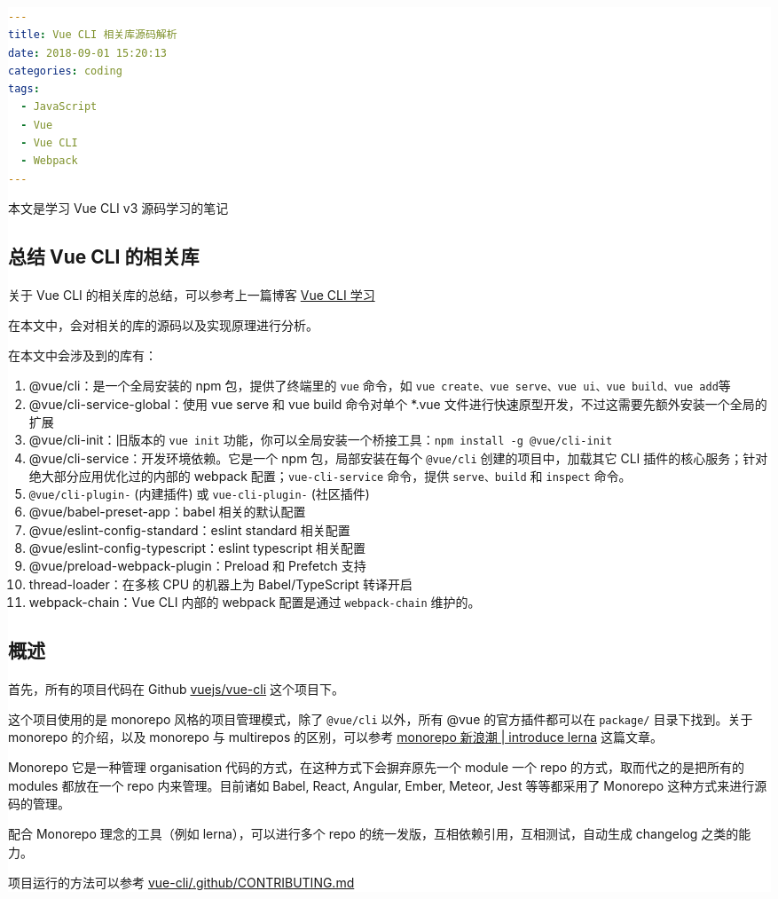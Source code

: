 ```yaml
---
title: Vue CLI 相关库源码解析
date: 2018-09-01 15:20:13
categories: coding
tags:
  - JavaScript
  - Vue
  - Vue CLI
  - Webpack
---
```


本文是学习 Vue CLI v3 源码学习的笔记

## 总结 Vue CLI 的相关库

关于 Vue CLI 的相关库的总结，可以参考上一篇博客 [Vue CLI 学习](https://shiningdan.github.io/2018/08/18/Vue-CLI-%E5%AD%A6%E4%B9%A0/)

在本文中，会对相关的库的源码以及实现原理进行分析。

在本文中会涉及到的库有：

1. @vue/cli：是一个全局安装的 npm 包，提供了终端里的 `vue` 命令，如 `vue create、vue serve、vue ui、vue build、vue add`等
2. @vue/cli-service-global：使用 vue serve 和 vue build 命令对单个 *.vue 文件进行快速原型开发，不过这需要先额外安装一个全局的扩展
3. @vue/cli-init：旧版本的 `vue init` 功能，你可以全局安装一个桥接工具：`npm install -g @vue/cli-init`
4. @vue/cli-service：开发环境依赖。它是一个 npm 包，局部安装在每个 `@vue/cli` 创建的项目中，加载其它 CLI 插件的核心服务；针对绝大部分应用优化过的内部的 webpack 配置；`vue-cli-service` 命令，提供 `serve、build` 和 `inspect` 命令。
5. `@vue/cli-plugin-` (内建插件) 或 `vue-cli-plugin-` (社区插件)
6. @vue/babel-preset-app：babel 相关的默认配置
7. @vue/eslint-config-standard：eslint standard 相关配置
8. @vue/eslint-config-typescript：eslint typescript 相关配置
9. @vue/preload-webpack-plugin：Preload 和 Prefetch 支持
10. thread-loader：在多核 CPU 的机器上为 Babel/TypeScript 转译开启
11. webpack-chain：Vue CLI 内部的 webpack 配置是通过 `webpack-chain` 维护的。




## 概述

首先，所有的项目代码在 Github [vuejs/vue-cli](https://github.com/vuejs/vue-cli) 这个项目下。

这个项目使用的是 monorepo 风格的项目管理模式，除了 `@vue/cli` 以外，所有 @vue 的官方插件都可以在 `package/` 目录下找到。关于 monorepo 的介绍，以及 monorepo 与 multirepos 的区别，可以参考 [monorepo 新浪潮 | introduce lerna](https://github.com/pigcan/blog/issues/3) 这篇文章。

Monorepo 它是一种管理 organisation 代码的方式，在这种方式下会摒弃原先一个 module 一个 repo 的方式，取而代之的是把所有的 modules 都放在一个 repo 内来管理。目前诸如 Babel, React, Angular, Ember, Meteor, Jest 等等都采用了 Monorepo 这种方式来进行源码的管理。

配合 Monorepo 理念的工具（例如 lerna），可以进行多个 repo 的统一发版，互相依赖引用，互相测试，自动生成 changelog 之类的能力。

项目运行的方法可以参考 [vue-cli/.github/CONTRIBUTING.md](https://github.com/vuejs/vue-cli/blob/dev/.github/CONTRIBUTING.md)
